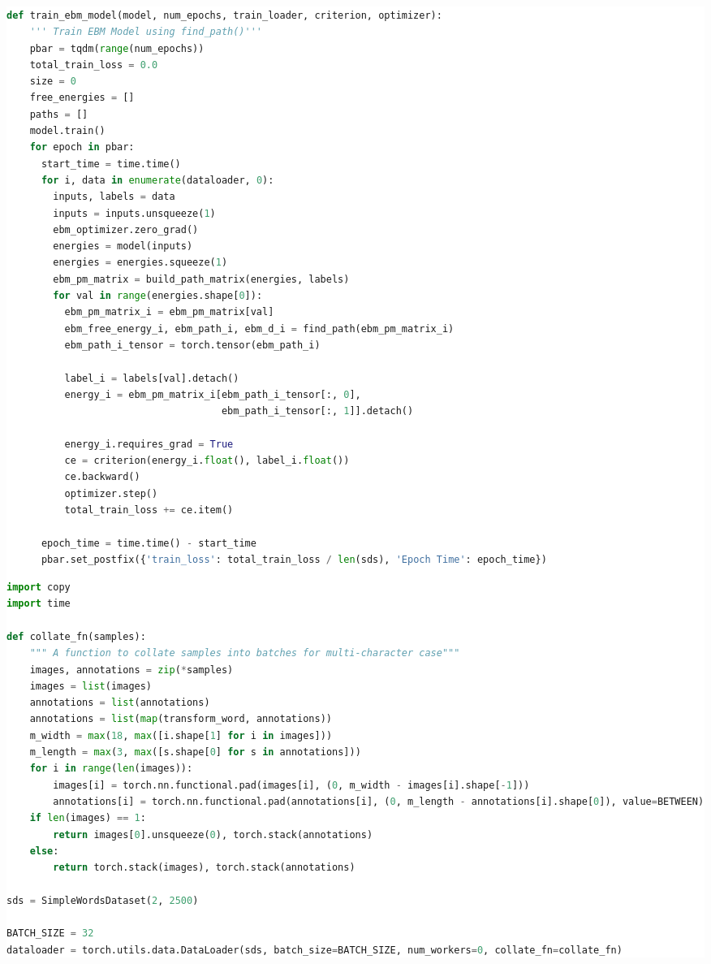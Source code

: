 
```python
def train_ebm_model(model, num_epochs, train_loader, criterion, optimizer):
    ''' Train EBM Model using find_path()'''
    pbar = tqdm(range(num_epochs))
    total_train_loss = 0.0
    size = 0
    free_energies = []
    paths = []
    model.train()
    for epoch in pbar:
      start_time = time.time()
      for i, data in enumerate(dataloader, 0):
        inputs, labels = data
        inputs = inputs.unsqueeze(1)
        ebm_optimizer.zero_grad()
        energies = model(inputs)
        energies = energies.squeeze(1)
        ebm_pm_matrix = build_path_matrix(energies, labels)
        for val in range(energies.shape[0]):
          ebm_pm_matrix_i = ebm_pm_matrix[val]
          ebm_free_energy_i, ebm_path_i, ebm_d_i = find_path(ebm_pm_matrix_i)
          ebm_path_i_tensor = torch.tensor(ebm_path_i)

          label_i = labels[val].detach()
          energy_i = ebm_pm_matrix_i[ebm_path_i_tensor[:, 0], 
                                     ebm_path_i_tensor[:, 1]].detach()

          energy_i.requires_grad = True
          ce = criterion(energy_i.float(), label_i.float())
          ce.backward()
          optimizer.step() 
          total_train_loss += ce.item()

      epoch_time = time.time() - start_time
      pbar.set_postfix({'train_loss': total_train_loss / len(sds), 'Epoch Time': epoch_time}) 
```


```python
import copy
import time

def collate_fn(samples):
    """ A function to collate samples into batches for multi-character case"""
    images, annotations = zip(*samples)
    images = list(images)
    annotations = list(annotations)
    annotations = list(map(transform_word, annotations))
    m_width = max(18, max([i.shape[1] for i in images]))
    m_length = max(3, max([s.shape[0] for s in annotations]))
    for i in range(len(images)):
        images[i] = torch.nn.functional.pad(images[i], (0, m_width - images[i].shape[-1]))
        annotations[i] = torch.nn.functional.pad(annotations[i], (0, m_length - annotations[i].shape[0]), value=BETWEEN)
    if len(images) == 1:
        return images[0].unsqueeze(0), torch.stack(annotations)
    else:
        return torch.stack(images), torch.stack(annotations)
    
sds = SimpleWordsDataset(2, 2500) 

BATCH_SIZE = 32
dataloader = torch.utils.data.DataLoader(sds, batch_size=BATCH_SIZE, num_workers=0, collate_fn=collate_fn)
```
